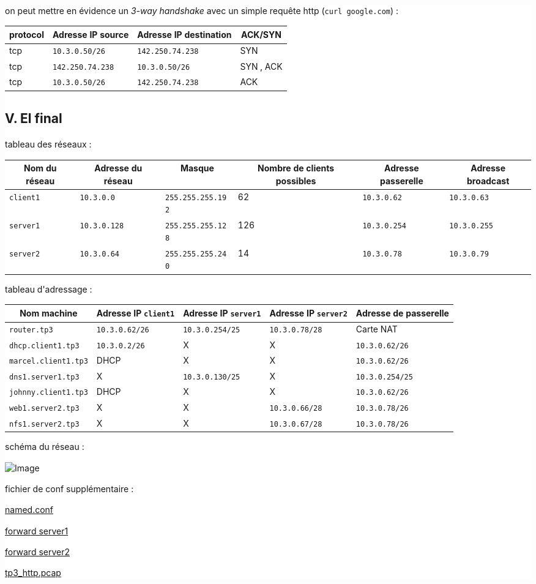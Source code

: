 on peut mettre en évidence un *3-way handshake* avec un simple requête http (`curl google.com`) : 

| protocol           | Adresse IP source    |Adresse IP destination|       ACK/SYN        |
|--------------------|----------------------|----------------------|----------------------|
|  tcp               | `10.3.0.50/26`       | `142.250.74.238`     |  SYN                 |
|  tcp               | `142.250.74.238`     | `10.3.0.50/26`       |  SYN , ACK           |
|  tcp               | `10.3.0.50/26`       | `142.250.74.238`     |  ACK                 |

## V. El final


tableau des réseaux : 


| Nom du réseau | Adresse du réseau | Masque          | Nombre de clients possibles | Adresse passerelle | Adresse broadcast |
|---------------|-------------------|-----------------|-----------------------------|--------------------|-------------------|
| `client1`     | `10.3.0.0`        |`255.255.255.192`| 62                          | `10.3.0.62`        | `10.3.0.63`       |
| `server1`     | `10.3.0.128`      |`255.255.255.128`| 126                         | `10.3.0.254`       | `10.3.0.255`      |
| `server2`     | `10.3.0.64`       |`255.255.255.240`| 14                          | `10.3.0.78`        | `10.3.0.79`       |

tableau d'adressage : 

| Nom machine        | Adresse IP `client1` | Adresse IP `server1` | Adresse IP `server2` | Adresse de passerelle |
|--------------------|----------------------|----------------------|----------------------|-----------------------|
| `router.tp3`       | `10.3.0.62/26`       | `10.3.0.254/25`      | `10.3.0.78/28`       | Carte NAT             |
|`dhcp.client1.tp3`  | `10.3.0.2/26`        |          X           |          X           | `10.3.0.62/26`        |
|`marcel.client1.tp3`|  DHCP                |          X           |          X           | `10.3.0.62/26`        |
|`dns1.server1.tp3`  |          X           | `10.3.0.130/25`      |          X           | `10.3.0.254/25`       |
|`johnny.client1.tp3`|  DHCP                |          X           |          X           | `10.3.0.62/26`        |
|`web1.server2.tp3`  |          X           |          X           | `10.3.0.66/28`       | `10.3.0.78/26`        |
|`nfs1.server2.tp3`  |          X           |          X           | `10.3.0.67/28`       | `10.3.0.78/26`        |

schéma du réseau : 

![Image](https://github.com/cajou42/rendu-tp/blob/main/reseau/tp3/r%C3%A9seau%20Diagram.drawio.png?raw=true)

fichier de conf supplémentaire : 

[named.conf](https://github.com/cajou42/rendu-tp/blob/main/reseau/tp3/supplements/named.conf)

[forward server1](https://github.com/cajou42/rendu-tp/blob/main/reseau/tp3/supplements/server1.tp3.forward)

[forward server2](https://github.com/cajou42/rendu-tp/blob/main/reseau/tp3/supplements/server2.tp3.forward)

[tp3_http.pcap](https://github.com/cajou42/rendu-tp/blob/main/reseau/tp3/supplements/tp3_http.pcap)
